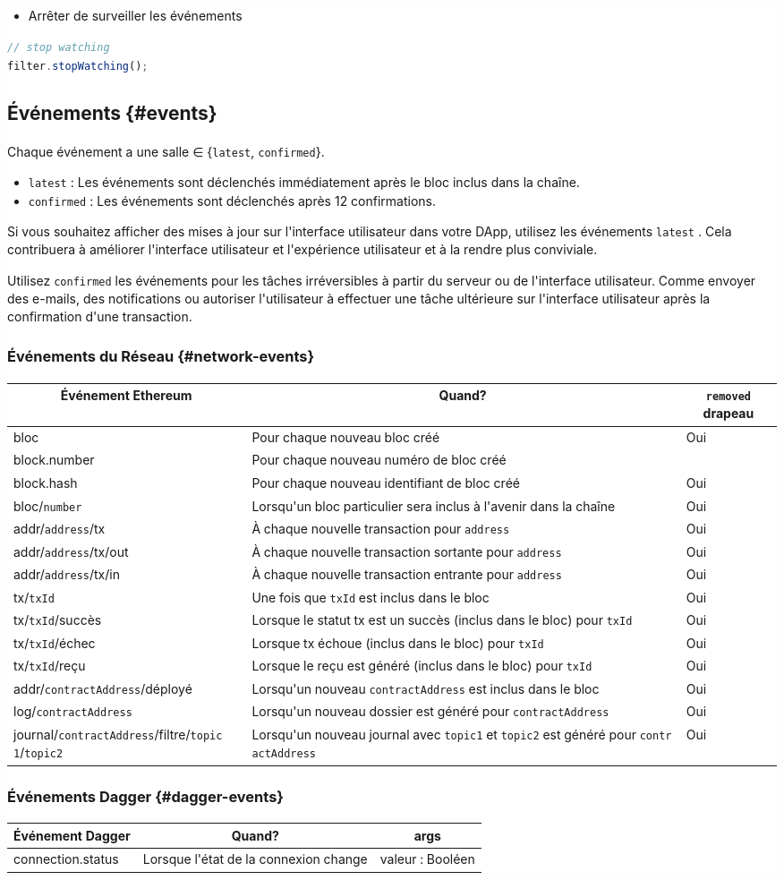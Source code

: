 - Arrêter de surveiller les événements

```js
// stop watching
filter.stopWatching();
```

## Événements {#events}

Chaque événement a une salle ∈ {`latest`, `confirmed`}.
  - `latest` : Les événements sont déclenchés immédiatement après le bloc inclus dans la chaîne.
  - `confirmed` : Les événements sont déclenchés après 12 confirmations.

Si vous souhaitez afficher des mises à jour sur l'interface utilisateur dans votre DApp, utilisez les événements `latest` . Cela contribuera à améliorer l'interface utilisateur et l'expérience utilisateur et à la rendre plus conviviale.

Utilisez `confirmed` les événements pour les tâches irréversibles à partir du serveur ou de l'interface utilisateur. Comme envoyer des e-mails, des notifications ou autoriser l'utilisateur à effectuer une tâche ultérieure sur l'interface utilisateur après la confirmation d'une transaction.

### Événements du Réseau {#network-events}

| Événement Ethereum | Quand? | `removed`drapeau |
| ---------------------------------------------- | ----------------------------------------------------------------------- | -------------- |
| bloc | Pour chaque nouveau bloc créé | Oui |
| block.number | Pour chaque nouveau numéro de bloc créé |                |
| block.hash | Pour chaque nouveau identifiant de bloc créé | Oui |
| bloc/`number` | Lorsqu'un bloc particulier sera inclus à l'avenir dans la chaîne | Oui |
| addr/`address`/tx | À chaque nouvelle transaction pour `address` | Oui |
| addr/`address`/tx/out | À chaque nouvelle transaction sortante pour `address` | Oui |
| addr/`address`/tx/in | À chaque nouvelle transaction entrante pour `address` | Oui |
| tx/`txId` | Une fois que `txId` est inclus dans le bloc | Oui |
| tx/`txId`/succès | Lorsque le statut tx est un succès (inclus dans le bloc) pour `txId` | Oui |
| tx/`txId`/échec | Lorsque tx échoue (inclus dans le bloc) pour `txId` | Oui |
| tx/`txId`/reçu | Lorsque le reçu est généré (inclus dans le bloc) pour `txId` | Oui |
| addr/`contractAddress`/déployé | Lorsqu'un nouveau `contractAddress` est inclus dans le bloc | Oui |
| log/`contractAddress` | Lorsqu'un nouveau dossier est généré pour `contractAddress` | Oui |
| journal/`contractAddress`/filtre/`topic1`/`topic2` | Lorsqu'un nouveau journal avec `topic1` et `topic2` est généré pour `contractAddress` | Oui |

### Événements Dagger {#dagger-events}

| Événement Dagger | Quand? | args |
| ----------------- | ------------------------------ | -------------- |
| connection.status | Lorsque l'état de la connexion change | valeur : Booléen |
